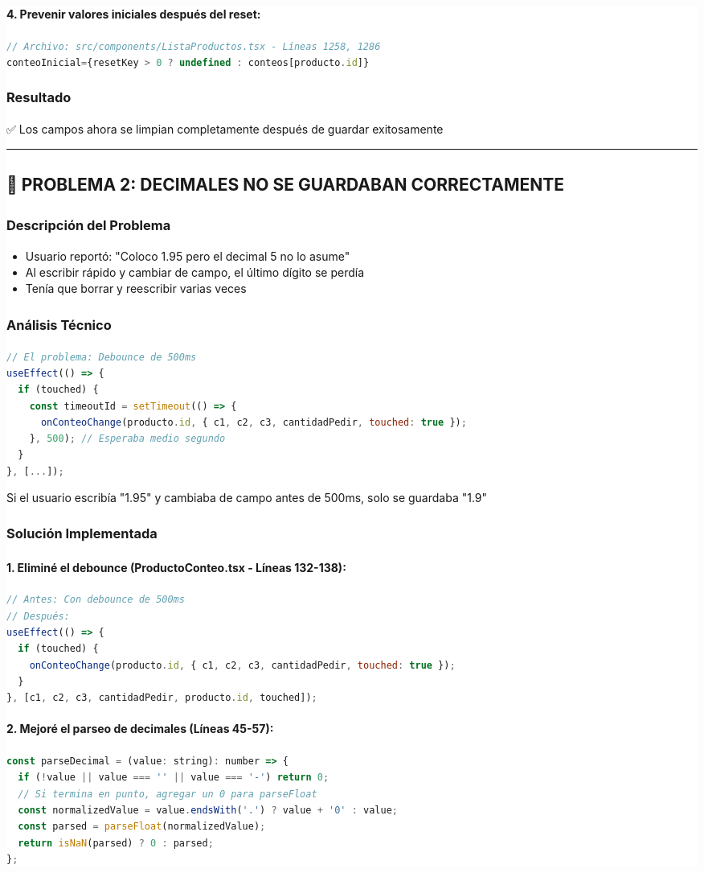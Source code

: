 #### 4. Prevenir valores iniciales después del reset:
```javascript
// Archivo: src/components/ListaProductos.tsx - Líneas 1258, 1286
conteoInicial={resetKey > 0 ? undefined : conteos[producto.id]}
```

### Resultado
✅ Los campos ahora se limpian completamente después de guardar exitosamente

---

## 🔴 PROBLEMA 2: DECIMALES NO SE GUARDABAN CORRECTAMENTE

### Descripción del Problema
- Usuario reportó: "Coloco 1.95 pero el decimal 5 no lo asume"
- Al escribir rápido y cambiar de campo, el último dígito se perdía
- Tenía que borrar y reescribir varias veces

### Análisis Técnico
```javascript
// El problema: Debounce de 500ms
useEffect(() => {
  if (touched) {
    const timeoutId = setTimeout(() => {
      onConteoChange(producto.id, { c1, c2, c3, cantidadPedir, touched: true });
    }, 500); // Esperaba medio segundo
  }
}, [...]);
```

Si el usuario escribía "1.95" y cambiaba de campo antes de 500ms, solo se guardaba "1.9"

### Solución Implementada

#### 1. Eliminé el debounce (ProductoConteo.tsx - Líneas 132-138):
```javascript
// Antes: Con debounce de 500ms
// Después:
useEffect(() => {
  if (touched) {
    onConteoChange(producto.id, { c1, c2, c3, cantidadPedir, touched: true });
  }
}, [c1, c2, c3, cantidadPedir, producto.id, touched]);
```

#### 2. Mejoré el parseo de decimales (Líneas 45-57):
```javascript
const parseDecimal = (value: string): number => {
  if (!value || value === '' || value === '-') return 0;
  // Si termina en punto, agregar un 0 para parseFloat
  const normalizedValue = value.endsWith('.') ? value + '0' : value;
  const parsed = parseFloat(normalizedValue);
  return isNaN(parsed) ? 0 : parsed;
};
```
